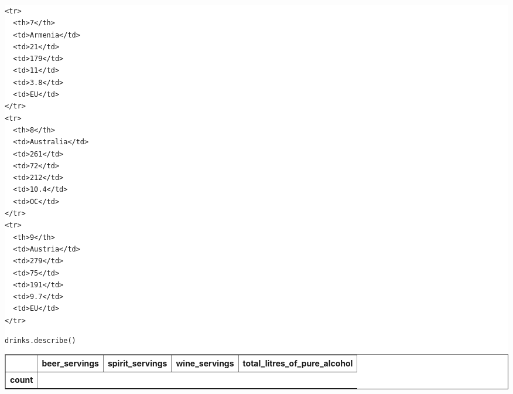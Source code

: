     <tr>
      <th>7</th>
      <td>Armenia</td>
      <td>21</td>
      <td>179</td>
      <td>11</td>
      <td>3.8</td>
      <td>EU</td>
    </tr>
    <tr>
      <th>8</th>
      <td>Australia</td>
      <td>261</td>
      <td>72</td>
      <td>212</td>
      <td>10.4</td>
      <td>OC</td>
    </tr>
    <tr>
      <th>9</th>
      <td>Austria</td>
      <td>279</td>
      <td>75</td>
      <td>191</td>
      <td>9.7</td>
      <td>EU</td>
    </tr>
  </tbody>
</table>
</div>




```python
drinks.describe()
```




<div>
<style scoped>
    .dataframe tbody tr th:only-of-type {
        vertical-align: middle;
    }

    .dataframe tbody tr th {
        vertical-align: top;
    }

    .dataframe thead th {
        text-align: right;
    }
</style>
<table border="1" class="dataframe">
  <thead>
    <tr style="text-align: right;">
      <th></th>
      <th>beer_servings</th>
      <th>spirit_servings</th>
      <th>wine_servings</th>
      <th>total_litres_of_pure_alcohol</th>
    </tr>
  </thead>
  <tbody>
    <tr>
      <th>count</th>